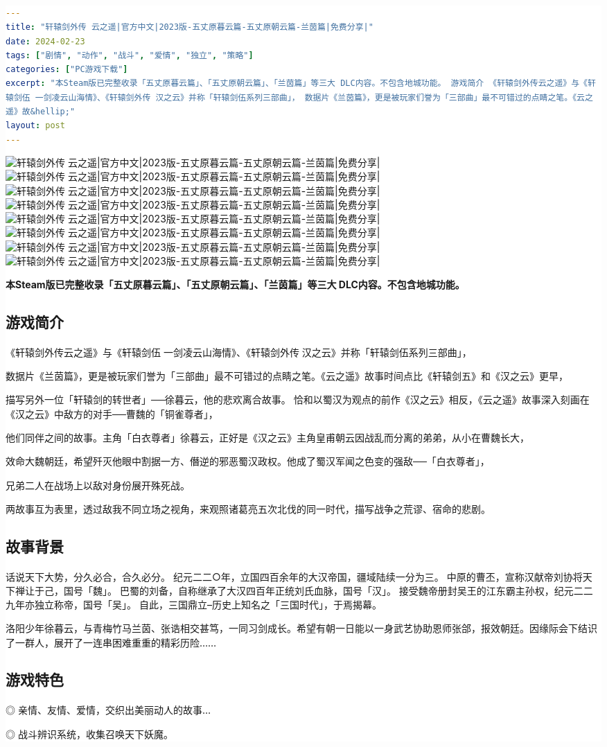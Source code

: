```yaml
---
title: "轩辕剑外传 云之遥|官方中文|2023版-五丈原暮云篇-五丈原朝云篇-兰茵篇|免费分享|"
date: 2024-02-23
tags: ["剧情", "动作", "战斗", "爱情", "独立", "策略"]
categories: ["PC游戏下载"]
excerpt: "本Steam版已完整收录「五丈原暮云篇」、「五丈原朝云篇」、「兰茵篇」等三大 DLC内容。不包含地城功能。 游戏简介 《轩辕剑外传云之遥》与《轩辕剑伍 一剑凌云山海情》、《轩辕剑外传 汉之云》并称「轩辕剑伍系列三部曲」， 数据片《兰茵篇》，更是被玩家们誉为「三部曲」最不可错过的点睛之笔。《云之遥》故&hellip;"
layout: post
---
```


<img style="display: block; margin-left: auto; margin-right: auto; width: 100%; height: auto;" title="1.jpg" src="https://sky.sfcrom.com/wp-content/uploads/2024/02/20240223_65d86bb35f12f.jpg" alt="轩辕剑外传 云之遥|官方中文|2023版-五丈原暮云篇-五丈原朝云篇-兰茵篇|免费分享|" />

<img style="display: block; margin-left: auto; margin-right: auto; width: 100%; height: auto;" title="4f9c37dc-39ee-4649-bcc8-6a133cac697f.jpg" src="https://sky.sfcrom.com/wp-content/uploads/2024/02/20240223_65d86bb42724b.jpg" alt="轩辕剑外传 云之遥|官方中文|2023版-五丈原暮云篇-五丈原朝云篇-兰茵篇|免费分享|" />
<img style="display: block; margin-left: auto; margin-right: auto; width: 100%; height: auto;" title="29bdeeb3-cb51-485f-8466-b57f6dc444fe.jpg" src="https://sky.sfcrom.com/wp-content/uploads/2024/02/20240223_65d86bb4dffdd.jpg" alt="轩辕剑外传 云之遥|官方中文|2023版-五丈原暮云篇-五丈原朝云篇-兰茵篇|免费分享|" />
<img style="display: block; margin-left: auto; margin-right: auto; width: 100%; height: auto;" title="68f5687f-95e7-44b0-acee-fe7a9f8fae40.jpg" src="https://sky.sfcrom.com/wp-content/uploads/2024/02/20240223_65d86bb5c07ba.jpg" alt="轩辕剑外传 云之遥|官方中文|2023版-五丈原暮云篇-五丈原朝云篇-兰茵篇|免费分享|" />
<img style="display: block; margin-left: auto; margin-right: auto; width: 100%; height: auto;" title="c1b13823-9032-4a0c-ae4a-ae0c4d189aa2.jpg" src="https://sky.sfcrom.com/wp-content/uploads/2024/02/20240223_65d86bb68fa9e.jpg" alt="轩辕剑外传 云之遥|官方中文|2023版-五丈原暮云篇-五丈原朝云篇-兰茵篇|免费分享|" />
<img style="display: block; margin-left: auto; margin-right: auto; width: 100%; height: auto;" title="c3a3ff64-1d84-4ecd-8c48-da7538525f9a.jpg" src="https://sky.sfcrom.com/wp-content/uploads/2024/02/20240223_65d86bb761732.jpg" alt="轩辕剑外传 云之遥|官方中文|2023版-五丈原暮云篇-五丈原朝云篇-兰茵篇|免费分享|" />
<img style="display: block; margin-left: auto; margin-right: auto; width: 100%; height: auto;" title="ca050e05-d7ef-40e3-9b30-0d5f0d39bb2b.jpg" src="https://sky.sfcrom.com/wp-content/uploads/2024/02/20240223_65d86bb879083.jpg" alt="轩辕剑外传 云之遥|官方中文|2023版-五丈原暮云篇-五丈原朝云篇-兰茵篇|免费分享|" />
<img style="display: block; margin-left: auto; margin-right: auto; width: 100%; height: auto;" title="dded8c03-86c2-4184-9c8e-05f45a4b14d1.jpg" src="https://sky.sfcrom.com/wp-content/uploads/2024/02/20240223_65d86bbaa6219.jpg" alt="轩辕剑外传 云之遥|官方中文|2023版-五丈原暮云篇-五丈原朝云篇-兰茵篇|免费分享|" />

<strong>本Steam版已完整收录「五丈原暮云篇」、「五丈原朝云篇」、「兰茵篇」等三大 DLC内容。不包含地城功能。</strong>
<h2>游戏简介</h2>
《轩辕剑外传云之遥》与《轩辕剑伍 一剑凌云山海情》、《轩辕剑外传 汉之云》并称「轩辕剑伍系列三部曲」，

数据片《兰茵篇》，更是被玩家们誉为「三部曲」最不可错过的点睛之笔。《云之遥》故事时间点比《轩辕剑五》和《汉之云》更早，

描写另外一位「轩辕剑的转世者」──徐暮云，他的悲欢离合故事。
恰和以蜀汉为观点的前作《汉之云》相反，《云之遥》故事深入刻画在《汉之云》中敌方的对手──曹魏的「铜雀尊者」，

他们同伴之间的故事。主角「白衣尊者」徐暮云，正好是《汉之云》主角皇甫朝云因战乱而分离的弟弟，从小在曹魏长大，

效命大魏朝廷，希望歼灭他眼中割据一方、僭逆的邪恶蜀汉政权。他成了蜀汉军闻之色变的强敌──「白衣尊者」，

兄弟二人在战场上以敌对身份展开殊死战。

两故事互为表里，透过敌我不同立场之视角，来观照诸葛亮五次北伐的同一时代，描写战争之荒谬、宿命的悲剧。
<h2>故事背景</h2>
话说天下大势，分久必合，合久必分。
纪元二二○年，立国四百余年的大汉帝国，疆域陆续一分为三。
中原的曹丕，宣称汉献帝刘协将天下禅让于己，国号「魏」。
巴蜀的刘备，自称继承了大汉四百年正统刘氏血脉，国号「汉」。
接受魏帝册封吴王的江东霸主孙权，纪元二二九年亦独立称帝，国号「吴」。
自此，三国鼎立–历史上知名之「三国时代」，于焉揭幕。

洛阳少年徐暮云，与青梅竹马兰茵、张诰相交甚笃，一同习剑成长。希望有朝一日能以一身武艺协助恩师张郃，报效朝廷。因缘际会下结识了一群人，展开了一连串困难重重的精彩历险……
<h2>游戏特色</h2>
◎ 亲情、友情、爱情，交织出美丽动人的故事…

◎ 战斗辨识系统，收集召唤天下妖魔。
